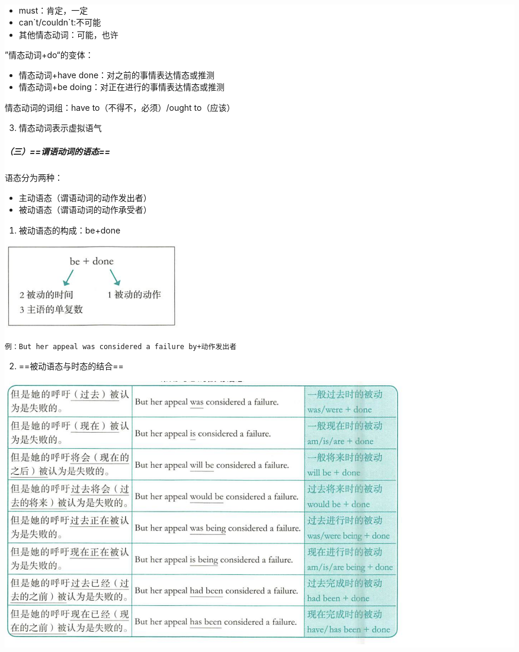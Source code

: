 - must：肯定，一定
- can\`t/couldn\`t:不可能
- 其他情态动词：可能，也许

”情态动词+do“的变体：

- 情态动词+have done：对之前的事情表达情态或推测
- 情态动词+be doing：对正在进行的事情表达情态或推测

情态动词的词组：have to（不得不，必须）/ought to（应该）

3. 情态动词表示虚拟语气

##### （三）==谓语动词的语态==

语态分为两种：

- 主动语态（谓语动词的动作发出者）
- 被动语态（谓语动词的动作承受者）

1. 被动语态的构成：be+done

![img](./%E8%8B%B1%E8%AF%AD%E8%AF%AD%E6%B3%95.assets/2807357-20230628161505467-1242649913.png)

`例：But her appeal was considered a failure by+动作发出者`

2. ==被动语态与时态的结合==

![img](./%E8%8B%B1%E8%AF%AD%E8%AF%AD%E6%B3%95.assets/2807357-20230628161518775-735590374.png)
